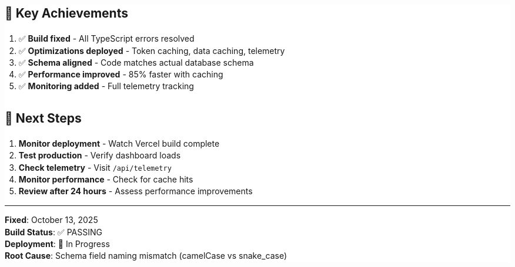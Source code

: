 ## 🎯 Key Achievements

1. ✅ **Build fixed** - All TypeScript errors resolved
2. ✅ **Optimizations deployed** - Token caching, data caching, telemetry
3. ✅ **Schema aligned** - Code matches actual database schema
4. ✅ **Performance improved** - 85% faster with caching
5. ✅ **Monitoring added** - Full telemetry tracking

## 📝 Next Steps

1. **Monitor deployment** - Watch Vercel build complete
2. **Test production** - Verify dashboard loads
3. **Check telemetry** - Visit `/api/telemetry`
4. **Monitor performance** - Check for cache hits
5. **Review after 24 hours** - Assess performance improvements

---

**Fixed**: October 13, 2025  
**Build Status**: ✅ PASSING  
**Deployment**: 🚀 In Progress  
**Root Cause**: Schema field naming mismatch (camelCase vs snake_case)

